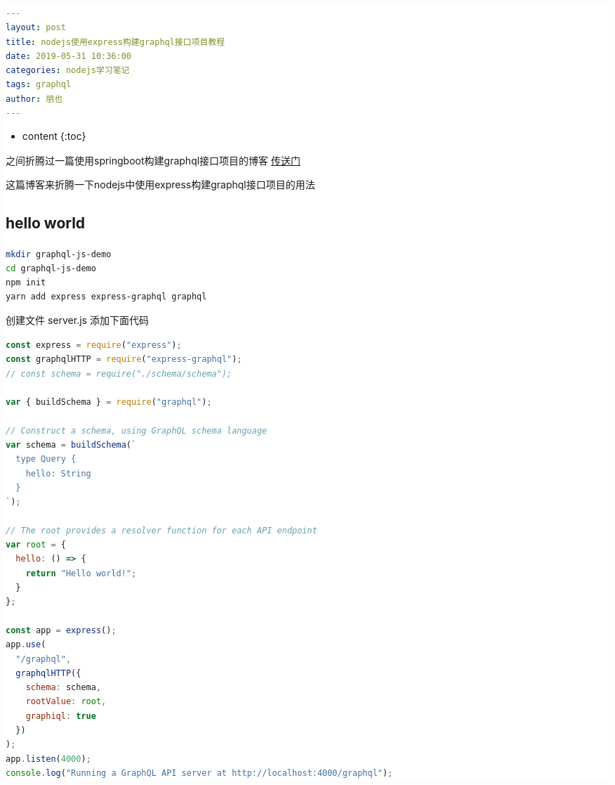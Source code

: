 ```yaml
---
layout: post
title: nodejs使用express构建graphql接口项目教程
date: 2019-05-31 10:36:00
categories: nodejs学习笔记
tags: graphql
author: 朋也
---
```


* content
{:toc}

之间折腾过一篇使用springboot构建graphql接口项目的博客 [传送门](https://atjiu.github.io/2019/04/03/spring-boot-graphql/)

这篇博客来折腾一下nodejs中使用express构建graphql接口项目的用法





## hello world

```bash
mkdir graphql-js-demo
cd graphql-js-demo
npm init
yarn add express express-graphql graphql
```

创建文件 server.js 添加下面代码

```js
const express = require("express");
const graphqlHTTP = require("express-graphql");
// const schema = require("./schema/schema");

var { buildSchema } = require("graphql");

// Construct a schema, using GraphQL schema language
var schema = buildSchema(`
  type Query {
    hello: String
  }
`);

// The root provides a resolver function for each API endpoint
var root = {
  hello: () => {
    return "Hello world!";
  }
};

const app = express();
app.use(
  "/graphql",
  graphqlHTTP({
    schema: schema,
    rootValue: root,
    graphiql: true
  })
);
app.listen(4000);
console.log("Running a GraphQL API server at http://localhost:4000/graphql");
```

